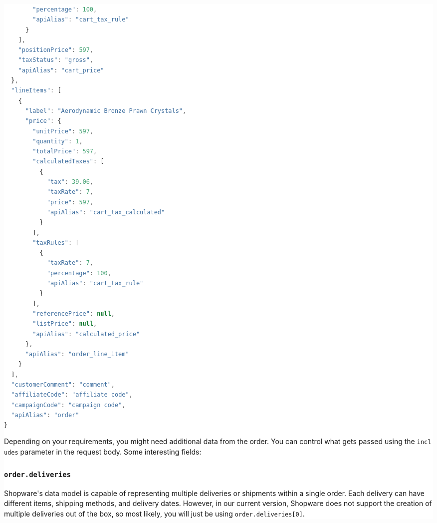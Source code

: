 ```javascript
        "percentage": 100,
        "apiAlias": "cart_tax_rule"
      }
    ],
    "positionPrice": 597,
    "taxStatus": "gross",
    "apiAlias": "cart_price"
  },
  "lineItems": [
    {
      "label": "Aerodynamic Bronze Prawn Crystals",
      "price": {
        "unitPrice": 597,
        "quantity": 1,
        "totalPrice": 597,
        "calculatedTaxes": [
          {
            "tax": 39.06,
            "taxRate": 7,
            "price": 597,
            "apiAlias": "cart_tax_calculated"
          }
        ],
        "taxRules": [
          {
            "taxRate": 7,
            "percentage": 100,
            "apiAlias": "cart_tax_rule"
          }
        ],
        "referencePrice": null,
        "listPrice": null,
        "apiAlias": "calculated_price"
      },
      "apiAlias": "order_line_item"
    }
  ],
  "customerComment": "comment",
  "affiliateCode": "affiliate code",
  "campaignCode": "campaign code",
  "apiAlias": "order"
}
```

Depending on your requirements, you might need additional data from the order. You can control what gets passed using the `includes` parameter in the request body. Some interesting fields:

### `order.deliveries`

Shopware's data model is capable of representing multiple deliveries or shipments within a single order. Each delivery can have different items, shipping methods, and delivery dates. However, in our current version, Shopware does not support the creation of multiple deliveries out of the box, so most likely, you will just be using `order.deliveries[0]`.
